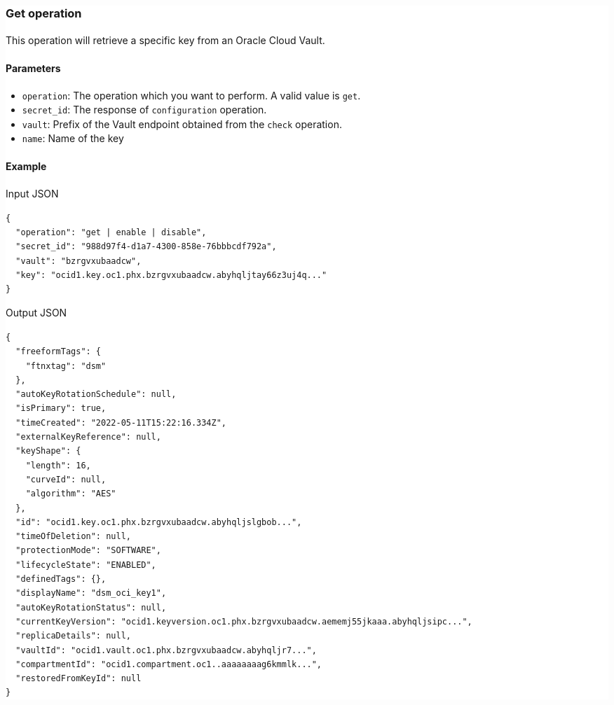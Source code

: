 ### Get operation

This operation will retrieve a specific key from an Oracle Cloud Vault.

#### Parameters 

* `operation`: The operation which you want to perform. A valid value is `get`.
* `secret_id`: The response of `configuration` operation. 
* `vault`: Prefix of the Vault endpoint obtained from the `check` operation.
* `name`: Name of the key

#### Example

Input JSON
```
{
  "operation": "get | enable | disable",
  "secret_id": "988d97f4-d1a7-4300-858e-76bbbcdf792a",
  "vault": "bzrgvxubaadcw",
  "key": "ocid1.key.oc1.phx.bzrgvxubaadcw.abyhqljtay66z3uj4q..."
}
```

Output JSON
```
{
  "freeformTags": {
    "ftnxtag": "dsm"
  },
  "autoKeyRotationSchedule": null,
  "isPrimary": true,
  "timeCreated": "2022-05-11T15:22:16.334Z",
  "externalKeyReference": null,
  "keyShape": {
    "length": 16,
    "curveId": null,
    "algorithm": "AES"
  },
  "id": "ocid1.key.oc1.phx.bzrgvxubaadcw.abyhqljslgbob...",
  "timeOfDeletion": null,
  "protectionMode": "SOFTWARE",
  "lifecycleState": "ENABLED",
  "definedTags": {},
  "displayName": "dsm_oci_key1",
  "autoKeyRotationStatus": null,
  "currentKeyVersion": "ocid1.keyversion.oc1.phx.bzrgvxubaadcw.aememj55jkaaa.abyhqljsipc...",
  "replicaDetails": null,
  "vaultId": "ocid1.vault.oc1.phx.bzrgvxubaadcw.abyhqljr7...",
  "compartmentId": "ocid1.compartment.oc1..aaaaaaaag6kmmlk...",
  "restoredFromKeyId": null
}
```
